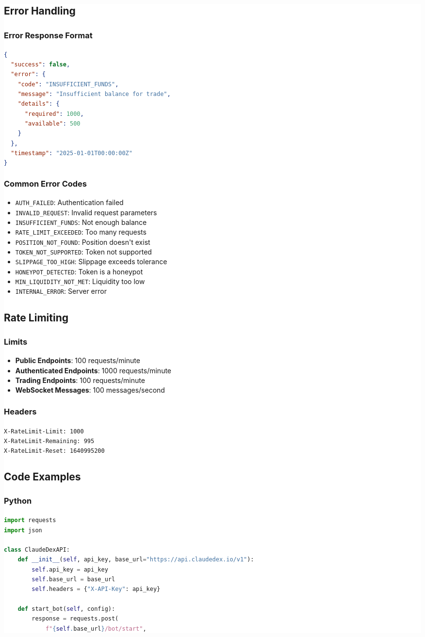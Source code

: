 ## Error Handling

### Error Response Format
```json
{
  "success": false,
  "error": {
    "code": "INSUFFICIENT_FUNDS",
    "message": "Insufficient balance for trade",
    "details": {
      "required": 1000,
      "available": 500
    }
  },
  "timestamp": "2025-01-01T00:00:00Z"
}
```

### Common Error Codes
- `AUTH_FAILED`: Authentication failed
- `INVALID_REQUEST`: Invalid request parameters
- `INSUFFICIENT_FUNDS`: Not enough balance
- `RATE_LIMIT_EXCEEDED`: Too many requests
- `POSITION_NOT_FOUND`: Position doesn't exist
- `TOKEN_NOT_SUPPORTED`: Token not supported
- `SLIPPAGE_TOO_HIGH`: Slippage exceeds tolerance
- `HONEYPOT_DETECTED`: Token is a honeypot
- `MIN_LIQUIDITY_NOT_MET`: Liquidity too low
- `INTERNAL_ERROR`: Server error

## Rate Limiting

### Limits
- **Public Endpoints**: 100 requests/minute
- **Authenticated Endpoints**: 1000 requests/minute
- **Trading Endpoints**: 100 requests/minute
- **WebSocket Messages**: 100 messages/second

### Headers
```
X-RateLimit-Limit: 1000
X-RateLimit-Remaining: 995
X-RateLimit-Reset: 1640995200
```

## Code Examples

### Python
```python
import requests
import json

class ClaudeDexAPI:
    def __init__(self, api_key, base_url="https://api.claudedex.io/v1"):
        self.api_key = api_key
        self.base_url = base_url
        self.headers = {"X-API-Key": api_key}
    
    def start_bot(self, config):
        response = requests.post(
            f"{self.base_url}/bot/start",
```